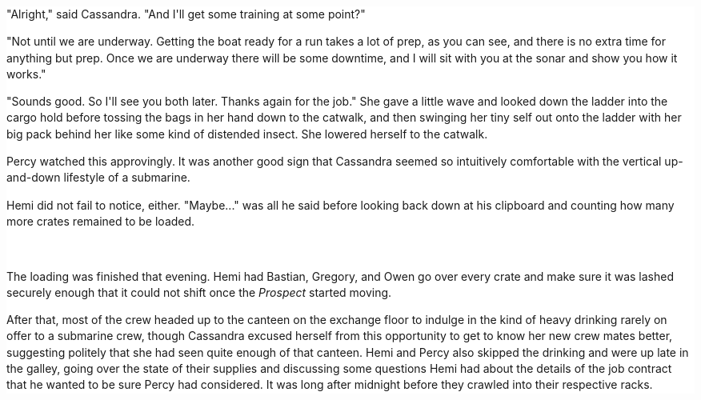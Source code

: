 "Alright," said Cassandra. "And I'll get some training at some point?"

"Not until we are underway. Getting the boat ready for a run takes a lot of prep, as you can see, and there is no extra time for anything but prep. Once we are underway there will be some downtime, and I will sit with you at the sonar and show you how it works."

"Sounds good. So I'll see you both later. Thanks again for the job." She gave a little wave and looked down the ladder into the cargo hold before tossing the bags in her hand down to the catwalk, and then swinging her tiny self out onto the ladder with her big pack behind her like some kind of distended insect. She lowered herself to the catwalk.

Percy watched this approvingly. It was another good sign that Cassandra seemed so intuitively comfortable with the vertical up-and-down lifestyle of a submarine.

Hemi did not fail to notice, either. "Maybe..." was all he said before looking back down at his clipboard and counting how many more crates remained to be loaded.

[//]: # (----- invisible character break)
 

The loading was finished that evening. Hemi had Bastian, Gregory, and Owen go over every crate and make sure it was lashed securely enough that it could not shift once the _Prospect_ started moving. 

After that, most of the crew headed up to the canteen on the exchange floor to indulge in the kind of heavy drinking rarely on offer to a submarine crew, though Cassandra excused herself from this opportunity to get to know her new crew mates better, suggesting politely that she had seen quite enough of that canteen. Hemi and Percy also skipped the drinking and were up late in the galley, going over the state of their supplies and discussing some questions Hemi had about the details of the job contract that he wanted to be sure Percy had considered. It was long after midnight before they crawled into their respective racks.





[//]: # (3_Chapter.md)
[//]: # (### They approach the depot island, are inspected)
[//]: # (### They dock at the underwater dock)
[//]: # (### Description of the docking bay)
[//]: # (### The dock office and the dock boss)
[//]: # (### Percy walks up the exchange floor: description)
[//]: # (### In the hardware store; Percy meets Miss Mai)
[//]: # (### Negotiation with Miss Mai for the explosives shipping job)
[//]: # (### To the bar; hiring Cassandra)
[//]: # (### Percy meal with Shakes --- hiring him long term.)
[//]: # (### Back at the Prospect in the docking slip; talking to Hemi about re-hiring Chips)
[//]: # (### re-hiring Chips)
[//]: # (### disconnecting the Gnat)
[//]: # (### Hemi and Percy have dinner)
[//]: # (### Loading the magnetic warheads)
[//]: # (### Cassandra arrives at the Prospect)
[//]: # (### They approach the depot island, are inspected)
[//]: # (### They dock at the underwater dock)
[//]: # (I do not _totally_ have a grip on the physics here. I believe that because a sub maintains its own atmosphere at what should more or less be the same pressure while on the surface the atmospheric pressure is constantly changing, it seems like the differential when opening a sub that was sealed could go either way. In _Das Boot_ he mentions a number of times the hatches popping open like corks when they surface and release the locks. But I do not recall him talking about the pressure going the other way. I am just going to assume that it can go either way though. In this case, the depot is open to the surface above, at one atmosphere of pressure, but the Prospect is submerged. Seems like there should be some differential at least. And since it is under, I am just going to go with it being the surface atmosphere that is higher.)
[//]: # (### Description of the docking bay)
[//]: # (### The dock office and the dock boss)
[//]: # (I am pretty sure I included this ah hmm here as a too-subtle nod to Gaddis. I remember him using that construction a number of times in his books, and thinking: who ever says that? Meanwhile people writing about Gaddis are always saying he captures language so well. Much as I love Gaddis, I always thought his dialog kinda missed in the actual way people speak department.)
[//]: # (### Percy walks up the exchange floor: description)
[//]: # (### In the hardware store; Percy meets Miss Mai)
[//]: # (### Negotiation with Miss Mai for the explosives shipping job)
[//]: # (Why is there so much gratuitous cursing in this story? Your answer is above!)
[//]: # (A hull load = the amount one average-sized cargo submarine could carry. It's an established norm, even though some small subs could only carry half a hull load, and bigger ones 1.5 hull loads on a run. The _Prospect_ carries a pretty typical hull load.)
[//]: # (### To the bar; hiring Cassandra)
[//]: # (Vickers Gringo -- Paul Daniel Lyon, 1978-2010 -- was the one who said he would someday be a skinny fat guy. One small detail of the dude, that maybe I am the only person who remembers. So I put it in here.)
[//]: # (The convention in a sub story is the sonar operator has amazing ears, potentially signaled by having huge ears. Cassandra has giant eyes instead.)
[//]: # (Explicitly: this references the fact that Percy did not know anything about subs when she began. Implicitly: that she came from a darker place before subs?)
[//]: # (### Percy meal with Shakes --- hiring him long term.)
[//]: # (Is this the plot to Smokey and the Bandit? You fucking know it!)
[//]: # (A deck-crew share is kind of the standard pay for a run on a cargo sub. Everyone gets paid per run, and the captain and the deck boss get a much bigger share. Deck-crew shares are what most of the crew makes, evenly divided. Green crew get a much smaller share, or a flat fee offer. The engineer gets an engineers share which is a lot. Maybe equal to deck boss? The boat itself also gets a share: the boat-share. For maintenance and fuel.)
[//]: # (### Back at the Prospect in the docking slip; talking to Hemi about re-hiring Chips)
[//]: # (### re-hiring Chips)
[//]: # (### disconnecting the Gnat)
[//]: # (### Hemi and Percy have dinner)
[//]: # (A note here that could go anywhere: Hemi generally does not use contractions. Why? It's a mix of his being smart, educated, and English being his second language. He decided at some point it would be a simpler language for him to master --- and have precision over what he was saying --- if he avoided contractions.)
[//]: # (### Loading the magnetic warheads)
[//]: # (### Cassandra arrives at the Prospect)
